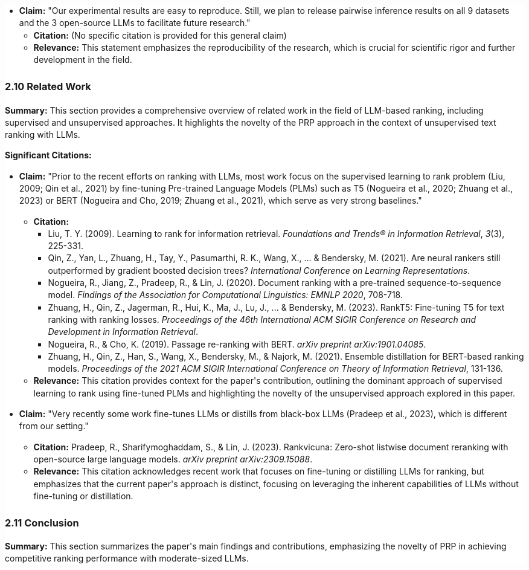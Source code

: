 
* **Claim:** "Our experimental results are easy to reproduce. Still, we plan to release pairwise inference results on all 9 datasets and the 3 open-source LLMs to facilitate future research."
    * **Citation:** (No specific citation is provided for this general claim)
    * **Relevance:** This statement emphasizes the reproducibility of the research, which is crucial for scientific rigor and further development in the field.


### 2.10 Related Work

**Summary:** This section provides a comprehensive overview of related work in the field of LLM-based ranking, including supervised and unsupervised approaches. It highlights the novelty of the PRP approach in the context of unsupervised text ranking with LLMs.

**Significant Citations:**

* **Claim:** "Prior to the recent efforts on ranking with LLMs, most work focus on the supervised learning to rank problem (Liu, 2009; Qin et al., 2021) by fine-tuning Pre-trained Language Models (PLMs) such as T5 (Nogueira et al., 2020; Zhuang et al., 2023) or BERT (Nogueira and Cho, 2019; Zhuang et al., 2021), which serve as very strong baselines."
    * **Citation:**
        * Liu, T. Y. (2009). Learning to rank for information retrieval. *Foundations and Trends® in Information Retrieval*, *3*(3), 225-331.
        * Qin, Z., Yan, L., Zhuang, H., Tay, Y., Pasumarthi, R. K., Wang, X., ... & Bendersky, M. (2021). Are neural rankers still outperformed by gradient boosted decision trees? *International Conference on Learning Representations*.
        * Nogueira, R., Jiang, Z., Pradeep, R., & Lin, J. (2020). Document ranking with a pre-trained sequence-to-sequence model. *Findings of the Association for Computational Linguistics: EMNLP 2020*, 708-718.
        * Zhuang, H., Qin, Z., Jagerman, R., Hui, K., Ma, J., Lu, J., ... & Bendersky, M. (2023). RankT5: Fine-tuning T5 for text ranking with ranking losses. *Proceedings of the 46th International ACM SIGIR Conference on Research and Development in Information Retrieval*.
        * Nogueira, R., & Cho, K. (2019). Passage re-ranking with BERT. *arXiv preprint arXiv:1901.04085*.
        * Zhuang, H., Qin, Z., Han, S., Wang, X., Bendersky, M., & Najork, M. (2021). Ensemble distillation for BERT-based ranking models. *Proceedings of the 2021 ACM SIGIR International Conference on Theory of Information Retrieval*, 131-136.
    * **Relevance:** This citation provides context for the paper's contribution, outlining the dominant approach of supervised learning to rank using fine-tuned PLMs and highlighting the novelty of the unsupervised approach explored in this paper.


* **Claim:** "Very recently some work fine-tunes LLMs or distills from black-box LLMs (Pradeep et al., 2023), which is different from our setting."
    * **Citation:** Pradeep, R., Sharifymoghaddam, S., & Lin, J. (2023). Rankvicuna: Zero-shot listwise document reranking with open-source large language models. *arXiv preprint arXiv:2309.15088*.
    * **Relevance:** This citation acknowledges recent work that focuses on fine-tuning or distilling LLMs for ranking, but emphasizes that the current paper's approach is distinct, focusing on leveraging the inherent capabilities of LLMs without fine-tuning or distillation.


### 2.11 Conclusion

**Summary:** This section summarizes the paper's main findings and contributions, emphasizing the novelty of PRP in achieving competitive ranking performance with moderate-sized LLMs.
